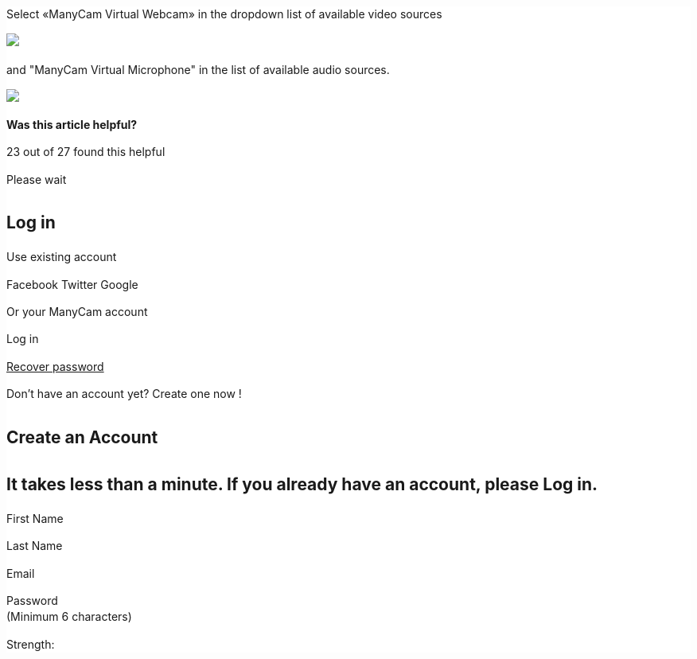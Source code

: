  Select «ManyCam Virtual Webcam» in the dropdown list of available video sources

![](https://manycam.com/build/images/help/settings/camstumble03.jpg?v=d228a939a5)   
  
  
 and "ManyCam Virtual Microphone" in the list of available audio sources.

![](https://manycam.com/build/images/help/settings/camstumble04.jpg?v=5948e2b299) 


<iframe width="560" height="315" src="https://www.youtube.com/embed/465CTOm8om0?si=63RxowNMCFA4fPUa&autoplay=1" title="YouTube video player" frameborder="0" allow="accelerometer; autoplay; clipboard-write; encrypted-media; gyroscope; picture-in-picture; web-share" referrerpolicy="strict-origin-when-cross-origin" allowfullscreen></iframe>


**Was this article helpful?** 

23 out of 27 found this helpful 

  
Please wait 

## Log in

Use existing account

Facebook Twitter Google 

Or your ManyCam account

Log in 

[Recover password](https://tools.techidaily.com/manycam/products/) 

 Don’t have an account yet? Create one now ! 


<iframe width="560" height="315" src="https://www.youtube.com/embed/M5pwd2mwaQQ?si=qyZHgdTlbQbc32Mp&autoplay=1" title="YouTube video player" frameborder="0" allow="accelerometer; autoplay; clipboard-write; encrypted-media; gyroscope; picture-in-picture; web-share" referrerpolicy="strict-origin-when-cross-origin" allowfullscreen></iframe>


## Create an Account

## It takes less than a minute. If you already have an account, please Log in.

First Name 

Last Name 

Email 

Password  
(Minimum 6 characters) 

Strength: 
